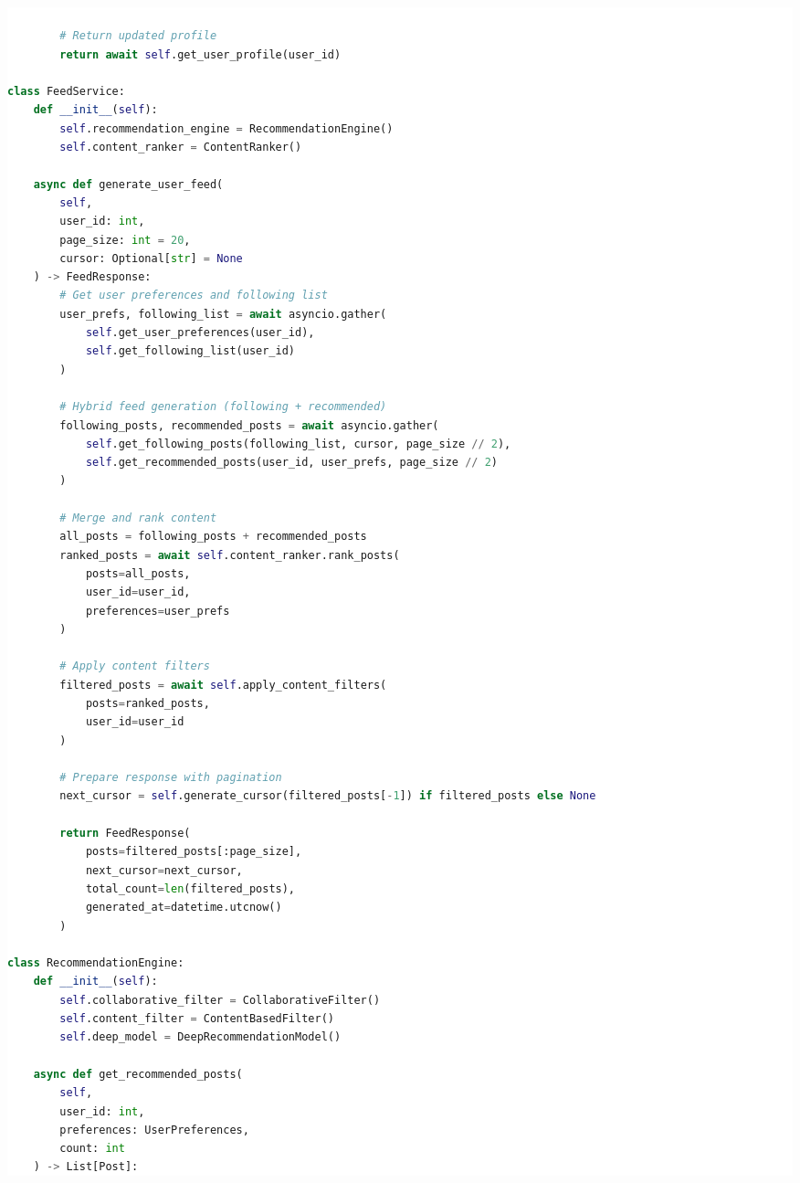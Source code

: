 ```python
        
        # Return updated profile
        return await self.get_user_profile(user_id)

class FeedService:
    def __init__(self):
        self.recommendation_engine = RecommendationEngine()
        self.content_ranker = ContentRanker()
        
    async def generate_user_feed(
        self, 
        user_id: int, 
        page_size: int = 20,
        cursor: Optional[str] = None
    ) -> FeedResponse:
        # Get user preferences and following list
        user_prefs, following_list = await asyncio.gather(
            self.get_user_preferences(user_id),
            self.get_following_list(user_id)
        )
        
        # Hybrid feed generation (following + recommended)
        following_posts, recommended_posts = await asyncio.gather(
            self.get_following_posts(following_list, cursor, page_size // 2),
            self.get_recommended_posts(user_id, user_prefs, page_size // 2)
        )
        
        # Merge and rank content
        all_posts = following_posts + recommended_posts
        ranked_posts = await self.content_ranker.rank_posts(
            posts=all_posts,
            user_id=user_id,
            preferences=user_prefs
        )
        
        # Apply content filters
        filtered_posts = await self.apply_content_filters(
            posts=ranked_posts,
            user_id=user_id
        )
        
        # Prepare response with pagination
        next_cursor = self.generate_cursor(filtered_posts[-1]) if filtered_posts else None
        
        return FeedResponse(
            posts=filtered_posts[:page_size],
            next_cursor=next_cursor,
            total_count=len(filtered_posts),
            generated_at=datetime.utcnow()
        )

class RecommendationEngine:
    def __init__(self):
        self.collaborative_filter = CollaborativeFilter()
        self.content_filter = ContentBasedFilter()
        self.deep_model = DeepRecommendationModel()
        
    async def get_recommended_posts(
        self, 
        user_id: int, 
        preferences: UserPreferences,
        count: int
    ) -> List[Post]:
```